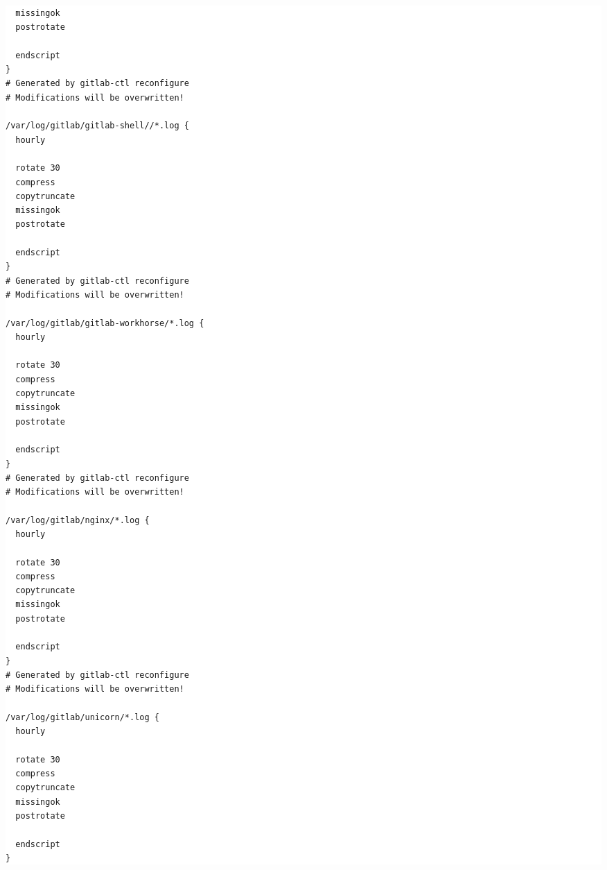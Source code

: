 ```
  missingok
  postrotate
    
  endscript
}
# Generated by gitlab-ctl reconfigure
# Modifications will be overwritten!

/var/log/gitlab/gitlab-shell//*.log {
  hourly
  
  rotate 30
  compress
  copytruncate
  missingok
  postrotate
    
  endscript
}
# Generated by gitlab-ctl reconfigure
# Modifications will be overwritten!

/var/log/gitlab/gitlab-workhorse/*.log {
  hourly
  
  rotate 30
  compress
  copytruncate
  missingok
  postrotate
    
  endscript
}
# Generated by gitlab-ctl reconfigure
# Modifications will be overwritten!

/var/log/gitlab/nginx/*.log {
  hourly
  
  rotate 30
  compress
  copytruncate
  missingok
  postrotate
    
  endscript
}
# Generated by gitlab-ctl reconfigure
# Modifications will be overwritten!

/var/log/gitlab/unicorn/*.log {
  hourly
  
  rotate 30
  compress
  copytruncate
  missingok
  postrotate
    
  endscript
}
```
